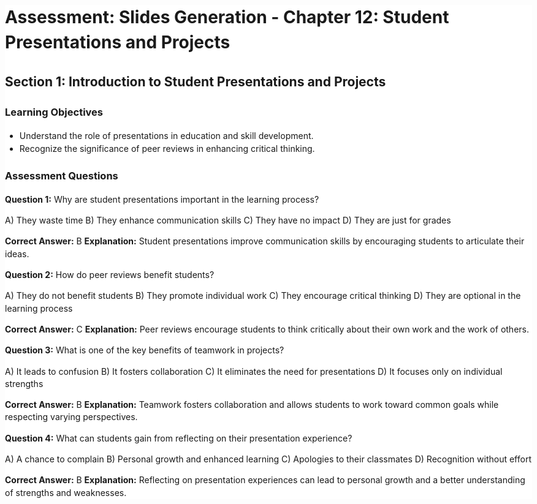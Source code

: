 # Assessment: Slides Generation - Chapter 12: Student Presentations and Projects

## Section 1: Introduction to Student Presentations and Projects

### Learning Objectives
- Understand the role of presentations in education and skill development.
- Recognize the significance of peer reviews in enhancing critical thinking.

### Assessment Questions

**Question 1:** Why are student presentations important in the learning process?

  A) They waste time
  B) They enhance communication skills
  C) They have no impact
  D) They are just for grades

**Correct Answer:** B
**Explanation:** Student presentations improve communication skills by encouraging students to articulate their ideas.

**Question 2:** How do peer reviews benefit students?

  A) They do not benefit students
  B) They promote individual work
  C) They encourage critical thinking
  D) They are optional in the learning process

**Correct Answer:** C
**Explanation:** Peer reviews encourage students to think critically about their own work and the work of others.

**Question 3:** What is one of the key benefits of teamwork in projects?

  A) It leads to confusion
  B) It fosters collaboration
  C) It eliminates the need for presentations
  D) It focuses only on individual strengths

**Correct Answer:** B
**Explanation:** Teamwork fosters collaboration and allows students to work toward common goals while respecting varying perspectives.

**Question 4:** What can students gain from reflecting on their presentation experience?

  A) A chance to complain
  B) Personal growth and enhanced learning
  C) Apologies to their classmates
  D) Recognition without effort

**Correct Answer:** B
**Explanation:** Reflecting on presentation experiences can lead to personal growth and a better understanding of strengths and weaknesses.
